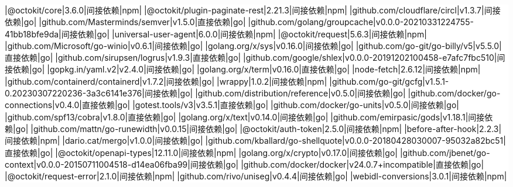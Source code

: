 |@octokit/core|3.6.0|间接依赖|npm|
|@octokit/plugin-paginate-rest|2.21.3|间接依赖|npm|
|github.com/cloudflare/circl|v1.3.7|间接依赖|go|
|github.com/Masterminds/semver|v1.5.0|直接依赖|go|
|github.com/golang/groupcache|v0.0.0-20210331224755-41bb18bfe9da|间接依赖|go|
|universal-user-agent|6.0.0|间接依赖|npm|
|@octokit/request|5.6.3|间接依赖|npm|
|github.com/Microsoft/go-winio|v0.6.1|间接依赖|go|
|golang.org/x/sys|v0.16.0|间接依赖|go|
|github.com/go-git/go-billy/v5|v5.5.0|直接依赖|go|
|github.com/sirupsen/logrus|v1.9.3|直接依赖|go|
|github.com/google/shlex|v0.0.0-20191202100458-e7afc7fbc510|间接依赖|go|
|gopkg.in/yaml.v2|v2.4.0|间接依赖|go|
|golang.org/x/term|v0.16.0|直接依赖|go|
|node-fetch|2.6.12|间接依赖|npm|
|github.com/containerd/containerd|v1.7.2|间接依赖|go|
|wrappy|1.0.2|间接依赖|npm|
|github.com/go-git/gcfg|v1.5.1-0.20230307220236-3a3c6141e376|间接依赖|go|
|github.com/distribution/reference|v0.5.0|间接依赖|go|
|github.com/docker/go-connections|v0.4.0|直接依赖|go|
|gotest.tools/v3|v3.5.1|直接依赖|go|
|github.com/docker/go-units|v0.5.0|间接依赖|go|
|github.com/spf13/cobra|v1.8.0|直接依赖|go|
|golang.org/x/text|v0.14.0|间接依赖|go|
|github.com/emirpasic/gods|v1.18.1|间接依赖|go|
|github.com/mattn/go-runewidth|v0.0.15|间接依赖|go|
|@octokit/auth-token|2.5.0|间接依赖|npm|
|before-after-hook|2.2.3|间接依赖|npm|
|dario.cat/mergo|v1.0.0|间接依赖|go|
|github.com/kballard/go-shellquote|v0.0.0-20180428030007-95032a82bc51|直接依赖|go|
|@octokit/openapi-types|12.11.0|间接依赖|npm|
|golang.org/x/crypto|v0.17.0|间接依赖|go|
|github.com/jbenet/go-context|v0.0.0-20150711004518-d14ea06fba99|间接依赖|go|
|github.com/docker/docker|v24.0.7+incompatible|直接依赖|go|
|@octokit/request-error|2.1.0|间接依赖|npm|
|github.com/rivo/uniseg|v0.4.4|间接依赖|go|
|webidl-conversions|3.0.1|间接依赖|npm|